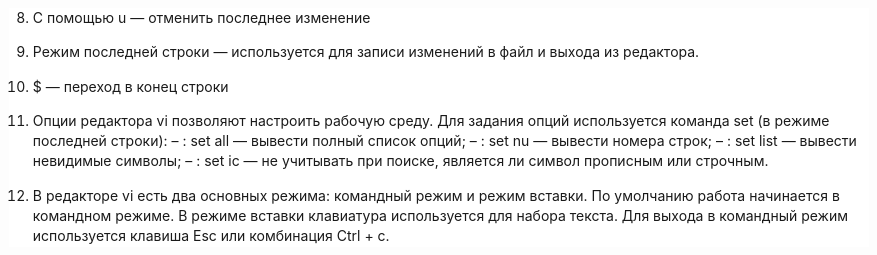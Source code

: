 8. С помощью u — отменить последнее изменение

9. Режим последней строки — используется для записи изменений в файл и выхода из редактора.

10. $ — переход в конец строки

11. Опции редактора vi позволяют настроить рабочую среду. Для задания опций используется команда set (в режиме последней строки): – : set all — вывести полный список опций; – : set nu — вывести номера строк; – : set list — вывести невидимые символы; – : set ic — не учитывать при поиске, является ли символ прописным или строчным.

12. В редакторе vi есть два основных режима: командный режим и режим вставки. По умолчанию работа начинается в командном режиме. В режиме вставки клавиатура используется для набора текста. Для выхода в командный режим используется клавиша Esc или комбинация Ctrl + c.

